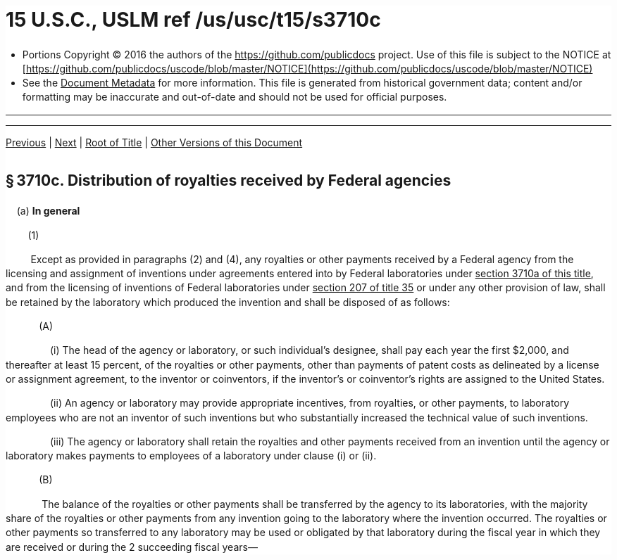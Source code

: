 ---
---

# 15 U.S.C., USLM ref /us/usc/t15/s3710c

* Portions Copyright © 2016 the authors of the https://github.com/publicdocs project.
  Use of this file is subject to the NOTICE at [https://github.com/publicdocs/uscode/blob/master/NOTICE](https://github.com/publicdocs/uscode/blob/master/NOTICE)
* See the [Document Metadata](././../../../..//README.md) for more information.
  This file is generated from historical government data; content and/or formatting may be inaccurate and out-of-date and should not be used for official purposes.

----------
----------

[Previous](./../../../..//us/usc/t15/ch63/m__us_usc_t15_s3710b.md) | [Next](./../../../..//us/usc/t15/ch63/m__us_usc_t15_s3710d.md) | [Root of Title](./../../../../) | [Other Versions of this Document](https://publicdocs.github.io/go/links?ns=uslm&ref=%2Fus%2Fusc%2Ft15%2Fs3710c)

## § 3710c. Distribution of royalties received by Federal agencies

    (a) __In general__ 

        (1)

         Except as provided in paragraphs (2) and (4), any royalties or other payments received by a Federal agency from the licensing and assignment of inventions under agreements entered into by Federal laboratories under [section 3710a of this title][/us/usc/t15/s3710a], and from the licensing of inventions of Federal laboratories under [section 207 of title 35][/us/usc/t35/s207] or under any other provision of law, shall be retained by the laboratory which produced the invention and shall be disposed of as follows:

            (A)

                (i) The head of the agency or laboratory, or such individual’s designee, shall pay each year the first $2,000, and thereafter at least 15 percent, of the royalties or other payments, other than payments of patent costs as delineated by a license or assignment agreement, to the inventor or coinventors, if the inventor’s or coinventor’s rights are assigned to the United States.

                (ii) An agency or laboratory may provide appropriate incentives, from royalties, or other payments, to laboratory employees who are not an inventor of such inventions but who substantially increased the technical value of such inventions.

                (iii) The agency or laboratory shall retain the royalties and other payments received from an invention until the agency or laboratory makes payments to employees of a laboratory under clause (i) or (ii).

            (B)

             The balance of the royalties or other payments shall be transferred by the agency to its laboratories, with the majority share of the royalties or other payments from any invention going to the laboratory where the invention occurred. The royalties or other payments so transferred to any laboratory may be used or obligated by that laboratory during the fiscal year in which they are received or during the 2 succeeding fiscal years—


[/us/usc/t15/s3710a]: https://publicdocs.github.io/go/links?ns=uslm&ref=%2Fus%2Fusc%2Ft15%2Fs3710a
[/us/usc/t35/s207]: https://publicdocs.github.io/go/links?ns=uslm&ref=%2Fus%2Fusc%2Ft35%2Fs207
[/us/usc/t5/s4504]: https://publicdocs.github.io/go/links?ns=uslm&ref=%2Fus%2Fusc%2Ft5%2Fs4504
[/us/usc/t35/s207]: https://publicdocs.github.io/go/links?ns=uslm&ref=%2Fus%2Fusc%2Ft35%2Fs207
[/us/pl/96/480/s14]: https://publicdocs.github.io/go/links?ns=uslm&ref=%2Fus%2Fpl%2F96%2F480%2Fs14
[/us/pl/99/502]: https://publicdocs.github.io/go/links?ns=uslm&ref=%2Fus%2Fpl%2F99%2F502
[/us/stat/100/1792]: https://publicdocs.github.io/go/links?ns=uslm&ref=%2Fus%2Fstat%2F100%2F1792
[/us/pl/100/418]: https://publicdocs.github.io/go/links?ns=uslm&ref=%2Fus%2Fpl%2F100%2F418
[/us/stat/102/1438]: https://publicdocs.github.io/go/links?ns=uslm&ref=%2Fus%2Fstat%2F102%2F1438
[/us/pl/100/519/s303/a]: https://publicdocs.github.io/go/links?ns=uslm&ref=%2Fus%2Fpl%2F100%2F519%2Fs303%2Fa
[/us/stat/102/2597]: https://publicdocs.github.io/go/links?ns=uslm&ref=%2Fus%2Fstat%2F102%2F2597
[/us/pl/101/189/s3133/c]: https://publicdocs.github.io/go/links?ns=uslm&ref=%2Fus%2Fpl%2F101%2F189%2Fs3133%2Fc
[/us/stat/103/1677]: https://publicdocs.github.io/go/links?ns=uslm&ref=%2Fus%2Fstat%2F103%2F1677
[/us/pl/104/113/s5]: https://publicdocs.github.io/go/links?ns=uslm&ref=%2Fus%2Fpl%2F104%2F113%2Fs5
[/us/stat/110/777]: https://publicdocs.github.io/go/links?ns=uslm&ref=%2Fus%2Fstat%2F110%2F777
[/us/pl/106/404]: https://publicdocs.github.io/go/links?ns=uslm&ref=%2Fus%2Fpl%2F106%2F404
[/us/stat/114/1746]: https://publicdocs.github.io/go/links?ns=uslm&ref=%2Fus%2Fstat%2F114%2F1746
[/us/usc/t35/s202/b/3]: https://publicdocs.github.io/go/links?ns=uslm&ref=%2Fus%2Fusc%2Ft35%2Fs202%2Fb%2F3
[/us/pl/111/8/s1301/h]: https://publicdocs.github.io/go/links?ns=uslm&ref=%2Fus%2Fpl%2F111%2F8%2Fs1301%2Fh
[/us/stat/123/829]: https://publicdocs.github.io/go/links?ns=uslm&ref=%2Fus%2Fstat%2F123%2F829
[/us/pl/106/404/s7/7/A]: https://publicdocs.github.io/go/links?ns=uslm&ref=%2Fus%2Fpl%2F106%2F404%2Fs7%2F7%2FA
[/us/pl/106/404/s7/7/C]: https://publicdocs.github.io/go/links?ns=uslm&ref=%2Fus%2Fpl%2F106%2F404%2Fs7%2F7%2FC
[/us/pl/106/404/s7/7/D]: https://publicdocs.github.io/go/links?ns=uslm&ref=%2Fus%2Fpl%2F106%2F404%2Fs7%2F7%2FD
[/us/pl/106/404/s7/7/E]: https://publicdocs.github.io/go/links?ns=uslm&ref=%2Fus%2Fpl%2F106%2F404%2Fs7%2F7%2FE
[/us/pl/106/404/s10/b]: https://publicdocs.github.io/go/links?ns=uslm&ref=%2Fus%2Fpl%2F106%2F404%2Fs10%2Fb
[/us/pl/104/113/s5/1]: https://publicdocs.github.io/go/links?ns=uslm&ref=%2Fus%2Fpl%2F104%2F113%2Fs5%2F1
[/us/pl/104/113/s5/2]: https://publicdocs.github.io/go/links?ns=uslm&ref=%2Fus%2Fpl%2F104%2F113%2Fs5%2F2
[/us/pl/104/113/s5/3]: https://publicdocs.github.io/go/links?ns=uslm&ref=%2Fus%2Fpl%2F104%2F113%2Fs5%2F3
[/us/pl/104/113/s5/4]: https://publicdocs.github.io/go/links?ns=uslm&ref=%2Fus%2Fpl%2F104%2F113%2Fs5%2F4
[/us/pl/104/113/s5/5]: https://publicdocs.github.io/go/links?ns=uslm&ref=%2Fus%2Fpl%2F104%2F113%2Fs5%2F5
[/us/pl/101/189/s3133/c/1]: https://publicdocs.github.io/go/links?ns=uslm&ref=%2Fus%2Fpl%2F101%2F189%2Fs3133%2Fc%2F1
[/us/usc/t15/s3710a]: https://publicdocs.github.io/go/links?ns=uslm&ref=%2Fus%2Fusc%2Ft15%2Fs3710a
[/us/pl/101/189/s3133/c/2]: https://publicdocs.github.io/go/links?ns=uslm&ref=%2Fus%2Fpl%2F101%2F189%2Fs3133%2Fc%2F2
[/us/pl/101/189/s3133/c/3]: https://publicdocs.github.io/go/links?ns=uslm&ref=%2Fus%2Fpl%2F101%2F189%2Fs3133%2Fc%2F3
[/us/pl/100/519/s303/a/1]: https://publicdocs.github.io/go/links?ns=uslm&ref=%2Fus%2Fpl%2F100%2F519%2Fs303%2Fa%2F1
[/us/pl/100/519/s303/a/2]: https://publicdocs.github.io/go/links?ns=uslm&ref=%2Fus%2Fpl%2F100%2F519%2Fs303%2Fa%2F2
[/us/pl/100/418/s5162/a]: https://publicdocs.github.io/go/links?ns=uslm&ref=%2Fus%2Fpl%2F100%2F418%2Fs5162%2Fa
[/us/pl/99/502/s9/e/3]: https://publicdocs.github.io/go/links?ns=uslm&ref=%2Fus%2Fpl%2F99%2F502%2Fs9%2Fe%2F3
[/us/usc/t15/s3710a]: https://publicdocs.github.io/go/links?ns=uslm&ref=%2Fus%2Fusc%2Ft15%2Fs3710a
[/us/pl/100/519/s303/b]: https://publicdocs.github.io/go/links?ns=uslm&ref=%2Fus%2Fpl%2F100%2F519%2Fs303%2Fb
[/us/stat/102/2597]: https://publicdocs.github.io/go/links?ns=uslm&ref=%2Fus%2Fstat%2F102%2F2597